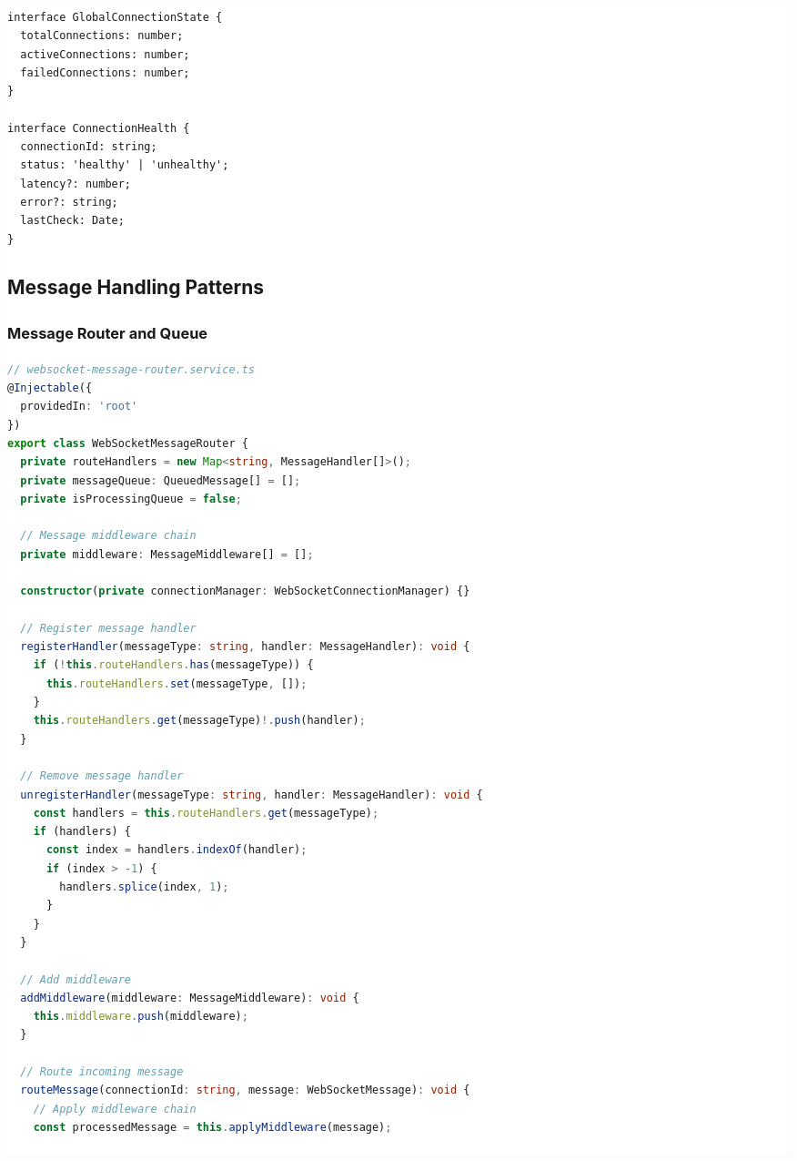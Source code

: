 ```
interface GlobalConnectionState {
  totalConnections: number;
  activeConnections: number;
  failedConnections: number;
}

interface ConnectionHealth {
  connectionId: string;
  status: 'healthy' | 'unhealthy';
  latency?: number;
  error?: string;
  lastCheck: Date;
}
```

## Message Handling Patterns

### Message Router and Queue

```typescript
// websocket-message-router.service.ts
@Injectable({
  providedIn: 'root'
})
export class WebSocketMessageRouter {
  private routeHandlers = new Map<string, MessageHandler[]>();
  private messageQueue: QueuedMessage[] = [];
  private isProcessingQueue = false;
  
  // Message middleware chain
  private middleware: MessageMiddleware[] = [];

  constructor(private connectionManager: WebSocketConnectionManager) {}

  // Register message handler
  registerHandler(messageType: string, handler: MessageHandler): void {
    if (!this.routeHandlers.has(messageType)) {
      this.routeHandlers.set(messageType, []);
    }
    this.routeHandlers.get(messageType)!.push(handler);
  }

  // Remove message handler
  unregisterHandler(messageType: string, handler: MessageHandler): void {
    const handlers = this.routeHandlers.get(messageType);
    if (handlers) {
      const index = handlers.indexOf(handler);
      if (index > -1) {
        handlers.splice(index, 1);
      }
    }
  }

  // Add middleware
  addMiddleware(middleware: MessageMiddleware): void {
    this.middleware.push(middleware);
  }

  // Route incoming message
  routeMessage(connectionId: string, message: WebSocketMessage): void {
    // Apply middleware chain
    const processedMessage = this.applyMiddleware(message);
    
```